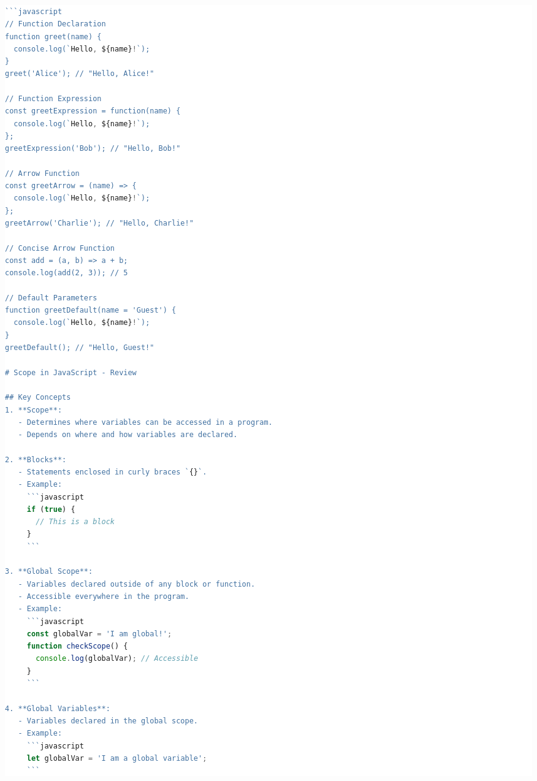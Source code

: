 ```javascript
```javascript
// Function Declaration
function greet(name) {
  console.log(`Hello, ${name}!`);
}
greet('Alice'); // "Hello, Alice!"

// Function Expression
const greetExpression = function(name) {
  console.log(`Hello, ${name}!`);
};
greetExpression('Bob'); // "Hello, Bob!"

// Arrow Function
const greetArrow = (name) => {
  console.log(`Hello, ${name}!`);
};
greetArrow('Charlie'); // "Hello, Charlie!"

// Concise Arrow Function
const add = (a, b) => a + b;
console.log(add(2, 3)); // 5

// Default Parameters
function greetDefault(name = 'Guest') {
  console.log(`Hello, ${name}!`);
}
greetDefault(); // "Hello, Guest!"

# Scope in JavaScript - Review

## Key Concepts
1. **Scope**:
   - Determines where variables can be accessed in a program.
   - Depends on where and how variables are declared.

2. **Blocks**:
   - Statements enclosed in curly braces `{}`.
   - Example:
     ```javascript
     if (true) {
       // This is a block
     }
     ```

3. **Global Scope**:
   - Variables declared outside of any block or function.
   - Accessible everywhere in the program.
   - Example:
     ```javascript
     const globalVar = 'I am global!';
     function checkScope() {
       console.log(globalVar); // Accessible
     }
     ```

4. **Global Variables**:
   - Variables declared in the global scope.
   - Example:
     ```javascript
     let globalVar = 'I am a global variable';
     ```

```